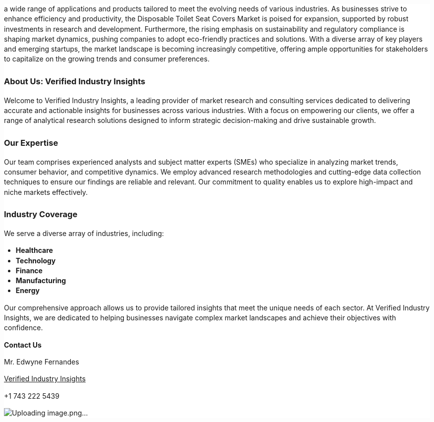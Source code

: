 a wide range of applications and products tailored to meet the evolving needs of various industries. As businesses strive to enhance efficiency and productivity, the Disposable Toilet Seat Covers Market is poised for expansion, supported by robust investments in research and development. Furthermore, the rising emphasis on sustainability and regulatory compliance is shaping market dynamics, pushing companies to adopt eco-friendly practices and solutions. With a diverse array of key players and emerging startups, the market landscape is becoming increasingly competitive, offering ample opportunities for stakeholders to capitalize on the growing trends and consumer preferences.</p><h3>About Us: Verified Industry Insights</h3><p>Welcome to Verified Industry Insights, a leading provider of market research and consulting services dedicated to delivering accurate and actionable insights for businesses across various industries. With a focus on empowering our clients, we offer a range of analytical research solutions designed to inform strategic decision-making and drive sustainable growth.</p><h3>Our Expertise</h3><p>Our team comprises experienced analysts and subject matter experts (SMEs) who specialize in analyzing market trends, consumer behavior, and competitive dynamics. We employ advanced research methodologies and cutting-edge data collection techniques to ensure our findings are reliable and relevant. Our commitment to quality enables us to explore high-impact and niche markets effectively.</p><h3>Industry Coverage</h3><p>We serve a diverse array of industries, including:</p><ul><li><strong>Healthcare</strong></li><li><strong>Technology</strong></li><li><strong>Finance</strong></li><li><strong>Manufacturing</strong></li><li><strong>Energy</strong></li></ul><p>Our comprehensive approach allows us to provide tailored insights that meet the unique needs of each sector. At Verified Industry Insights, we are dedicated to helping businesses navigate complex market landscapes and achieve their objectives with confidence.</p><p><strong>Contact Us</strong></p><p>Mr. Edwyne Fernandes</p><p><a href="https://www.verifiedindustryinsights.com/">Verified Industry Insights</a></p><p>+1 743 222 5439</p>
![Uploading image.png…]()
